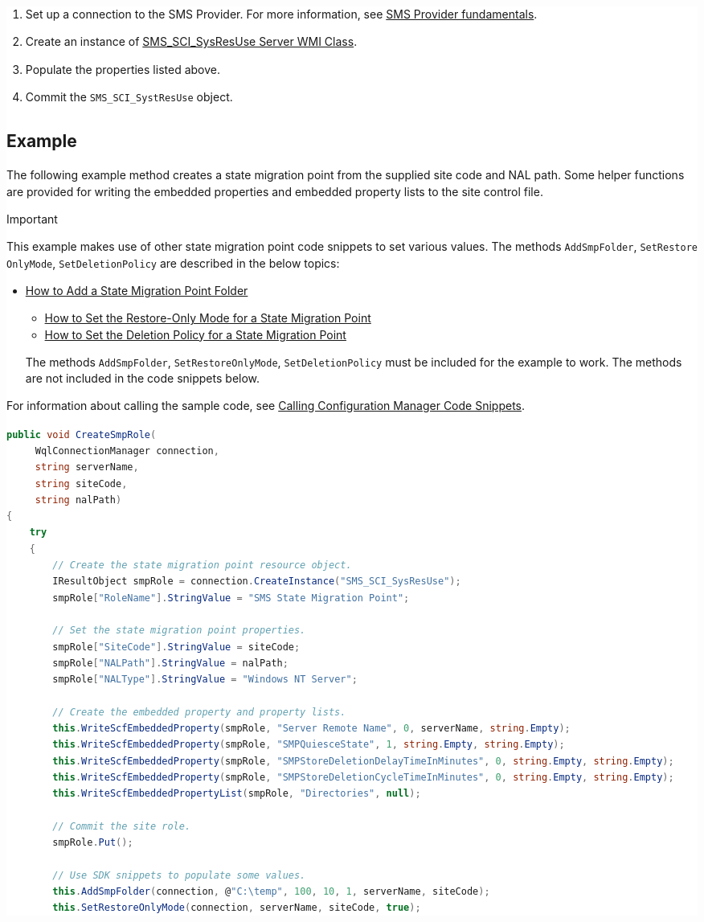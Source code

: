 1.  Set up a connection to the SMS Provider. For more information, see [SMS Provider fundamentals](../core/understand/sms-provider-fundamentals.md).  

2.  Create an instance of [SMS_SCI_SysResUse Server WMI Class](../../develop/reference/core/servers/configure/sms_sci_sysresuse-server-wmi-class.md).  

3.  Populate the properties listed above.  

4.  Commit the `SMS_SCI_SystResUse` object.  

## Example  
 The following example method creates a state migration point from the supplied site code and NAL path. Some helper functions are provided for writing the embedded properties and embedded property lists to the site control file.  

> [!IMPORTANT]
>  This example makes use of other state migration point code snippets to set various values. The methods `AddSmpFolder`, `SetRestoreOnlyMode`, `SetDeletionPolicy` are described in the below topics:  
> 
> - [How to Add a State Migration Point Folder](../../develop/osd/how-to-add-a-state-migration-point-folder.md)  
>   -   [How to Set the Restore-Only Mode for a State Migration Point](../../develop/osd/how-to-set-the-restore-only-mode-for-a-state-migration-point.md)  
>   -   [How to Set the Deletion Policy for a State Migration Point](../../develop/osd/how-to-set-the-deletion-policy-for-a-state-migration-point.md)  
> 
>   The methods `AddSmpFolder`, `SetRestoreOnlyMode`, `SetDeletionPolicy` must be included for the example to work. The methods are not included in the code snippets below.  

 For information about calling the sample code, see [Calling Configuration Manager Code Snippets](../../develop/core/understand/calling-code-snippets.md).  

```c#  
public void CreateSmpRole(  
     WqlConnectionManager connection,  
     string serverName,  
     string siteCode,  
     string nalPath)  
{  
    try  
    {  
        // Create the state migration point resource object.  
        IResultObject smpRole = connection.CreateInstance("SMS_SCI_SysResUse");  
        smpRole["RoleName"].StringValue = "SMS State Migration Point";  

        // Set the state migration point properties.  
        smpRole["SiteCode"].StringValue = siteCode;  
        smpRole["NALPath"].StringValue = nalPath;  
        smpRole["NALType"].StringValue = "Windows NT Server";  

        // Create the embedded property and property lists.  
        this.WriteScfEmbeddedProperty(smpRole, "Server Remote Name", 0, serverName, string.Empty);  
        this.WriteScfEmbeddedProperty(smpRole, "SMPQuiesceState", 1, string.Empty, string.Empty);  
        this.WriteScfEmbeddedProperty(smpRole, "SMPStoreDeletionDelayTimeInMinutes", 0, string.Empty, string.Empty);  
        this.WriteScfEmbeddedProperty(smpRole, "SMPStoreDeletionCycleTimeInMinutes", 0, string.Empty, string.Empty);  
        this.WriteScfEmbeddedPropertyList(smpRole, "Directories", null);  

        // Commit the site role.  
        smpRole.Put();  

        // Use SDK snippets to populate some values.  
        this.AddSmpFolder(connection, @"C:\temp", 100, 10, 1, serverName, siteCode);  
        this.SetRestoreOnlyMode(connection, serverName, siteCode, true);  
```